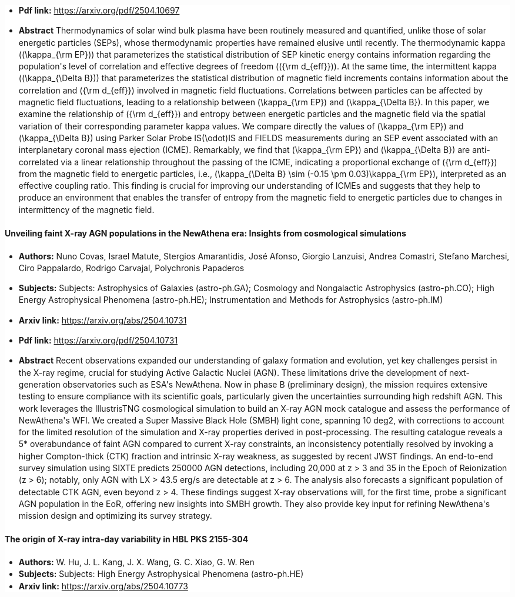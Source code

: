  - **Pdf link:** https://arxiv.org/pdf/2504.10697

 - **Abstract**
 Thermodynamics of solar wind bulk plasma have been routinely measured and quantified, unlike those of solar energetic particles (SEPs), whose thermodynamic properties have remained elusive until recently. The thermodynamic kappa (\(\kappa_{\rm EP}\)) that parameterizes the statistical distribution of SEP kinetic energy contains information regarding the population's level of correlation and effective degrees of freedom (\({\rm d_{eff}}\)). At the same time, the intermittent kappa (\(\kappa_{\Delta B}\)) that parameterizes the statistical distribution of magnetic field increments contains information about the correlation and \({\rm d_{eff}}\) involved in magnetic field fluctuations. Correlations between particles can be affected by magnetic field fluctuations, leading to a relationship between \(\kappa_{\rm EP}\) and \(\kappa_{\Delta B}\). In this paper, we examine the relationship of \({\rm d_{eff}}\) and entropy between energetic particles and the magnetic field via the spatial variation of their corresponding parameter kappa values. We compare directly the values of \(\kappa_{\rm EP}\) and \(\kappa_{\Delta B}\) using Parker Solar Probe IS\(\odot\)IS and FIELDS measurements during an SEP event associated with an interplanetary coronal mass ejection (ICME). Remarkably, we find that \(\kappa_{\rm EP}\) and \(\kappa_{\Delta B}\) are anti-correlated via a linear relationship throughout the passing of the ICME, indicating a proportional exchange of \({\rm d_{eff}}\) from the magnetic field to energetic particles, i.e., \(\kappa_{\Delta B} \sim (-0.15 \pm 0.03)\kappa_{\rm EP}\), interpreted as an effective coupling ratio. This finding is crucial for improving our understanding of ICMEs and suggests that they help to produce an environment that enables the transfer of entropy from the magnetic field to energetic particles due to changes in intermittency of the magnetic field.
#### Unveiling faint X-ray AGN populations in the NewAthena era: Insights from cosmological simulations
 - **Authors:** Nuno Covas, Israel Matute, Stergios Amarantidis, José Afonso, Giorgio Lanzuisi, Andrea Comastri, Stefano Marchesi, Ciro Pappalardo, Rodrigo Carvajal, Polychronis Papaderos
 - **Subjects:** Subjects:
Astrophysics of Galaxies (astro-ph.GA); Cosmology and Nongalactic Astrophysics (astro-ph.CO); High Energy Astrophysical Phenomena (astro-ph.HE); Instrumentation and Methods for Astrophysics (astro-ph.IM)
 - **Arxiv link:** https://arxiv.org/abs/2504.10731

 - **Pdf link:** https://arxiv.org/pdf/2504.10731

 - **Abstract**
 Recent observations expanded our understanding of galaxy formation and evolution, yet key challenges persist in the X-ray regime, crucial for studying Active Galactic Nuclei (AGN). These limitations drive the development of next-generation observatories such as ESA's NewAthena. Now in phase B (preliminary design), the mission requires extensive testing to ensure compliance with its scientific goals, particularly given the uncertainties surrounding high redshift AGN. This work leverages the IllustrisTNG cosmological simulation to build an X-ray AGN mock catalogue and assess the performance of NewAthena's WFI. We created a Super Massive Black Hole (SMBH) light cone, spanning 10 deg2, with corrections to account for the limited resolution of the simulation and X-ray properties derived in post-processing. The resulting catalogue reveals a 5* overabundance of faint AGN compared to current X-ray constraints, an inconsistency potentially resolved by invoking a higher Compton-thick (CTK) fraction and intrinsic X-ray weakness, as suggested by recent JWST findings. An end-to-end survey simulation using SIXTE predicts 250000 AGN detections, including 20,000 at z > 3 and 35 in the Epoch of Reionization (z > 6); notably, only AGN with LX > 43.5 erg/s are detectable at z > 6. The analysis also forecasts a significant population of detectable CTK AGN, even beyond z > 4. These findings suggest X-ray observations will, for the first time, probe a significant AGN population in the EoR, offering new insights into SMBH growth. They also provide key input for refining NewAthena's mission design and optimizing its survey strategy.
#### The origin of X-ray intra-day variability in HBL PKS 2155-304
 - **Authors:** W. Hu, J. L. Kang, J. X. Wang, G. C. Xiao, G. W. Ren
 - **Subjects:** Subjects:
High Energy Astrophysical Phenomena (astro-ph.HE)
 - **Arxiv link:** https://arxiv.org/abs/2504.10773
